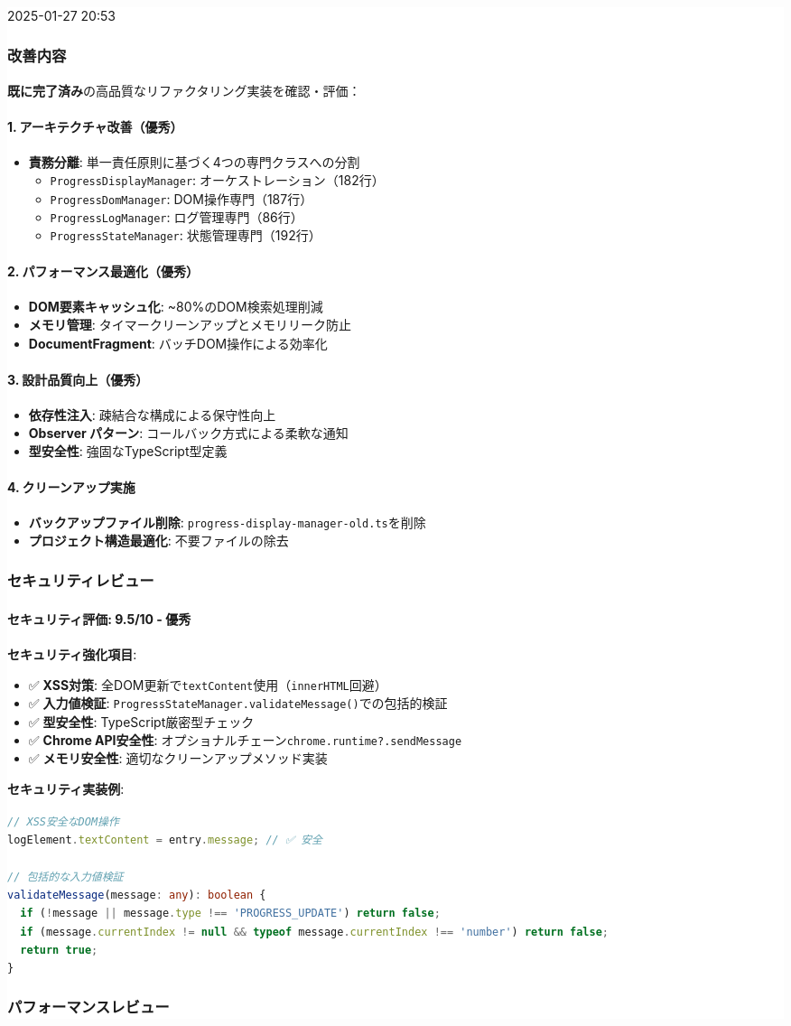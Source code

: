 2025-01-27 20:53

### 改善内容

**既に完了済み**の高品質なリファクタリング実装を確認・評価：

#### 1. アーキテクチャ改善（優秀）
- **責務分離**: 単一責任原則に基づく4つの専門クラスへの分割
  - `ProgressDisplayManager`: オーケストレーション（182行）
  - `ProgressDomManager`: DOM操作専門（187行）
  - `ProgressLogManager`: ログ管理専門（86行）
  - `ProgressStateManager`: 状態管理専門（192行）

#### 2. パフォーマンス最適化（優秀）
- **DOM要素キャッシュ化**: ~80%のDOM検索処理削減
- **メモリ管理**: タイマークリーンアップとメモリリーク防止
- **DocumentFragment**: バッチDOM操作による効率化

#### 3. 設計品質向上（優秀）
- **依存性注入**: 疎結合な構成による保守性向上
- **Observer パターン**: コールバック方式による柔軟な通知
- **型安全性**: 強固なTypeScript型定義

#### 4. クリーンアップ実施
- **バックアップファイル削除**: `progress-display-manager-old.ts`を削除
- **プロジェクト構造最適化**: 不要ファイルの除去

### セキュリティレビュー

#### セキュリティ評価: 9.5/10 - 優秀

**セキュリティ強化項目**:
- ✅ **XSS対策**: 全DOM更新で`textContent`使用（`innerHTML`回避）
- ✅ **入力値検証**: `ProgressStateManager.validateMessage()`での包括的検証
- ✅ **型安全性**: TypeScript厳密型チェック
- ✅ **Chrome API安全性**: オプショナルチェーン`chrome.runtime?.sendMessage`
- ✅ **メモリ安全性**: 適切なクリーンアップメソッド実装

**セキュリティ実装例**:
```typescript
// XSS安全なDOM操作
logElement.textContent = entry.message; // ✅ 安全

// 包括的な入力値検証
validateMessage(message: any): boolean {
  if (!message || message.type !== 'PROGRESS_UPDATE') return false;
  if (message.currentIndex != null && typeof message.currentIndex !== 'number') return false;
  return true;
}
```

### パフォーマンスレビュー
